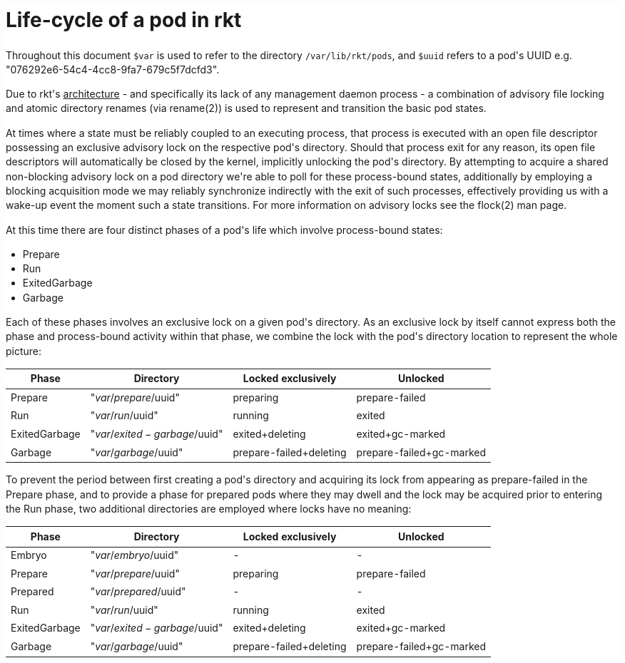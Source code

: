 # Life-cycle of a pod in rkt

Throughout this document `$var` is used to refer to the directory `/var/lib/rkt/pods`, and `$uuid` refers to a pod's UUID e.g. "076292e6-54c4-4cc8-9fa7-679c5f7dcfd3".

Due to rkt's [architecture](https://github.com/coreos/rkt/blob/master/Documentation/devel/architecture.md) - and specifically its lack of any management daemon process - a combination of advisory file locking and atomic directory renames (via rename(2)) is used to represent and transition the basic pod states.

At times where a state must be reliably coupled to an executing process, that process is executed with an open file descriptor possessing an exclusive advisory lock on the respective pod's directory.
Should that process exit for any reason, its open file descriptors will automatically be closed by the kernel, implicitly unlocking the pod's directory.
By attempting to acquire a shared non-blocking advisory lock on a pod directory we're able to poll for these process-bound states, additionally by employing a blocking acquisition mode we may reliably synchronize indirectly with the exit of such processes, effectively providing us with a wake-up event the moment such a state transitions.
For more information on advisory locks see the flock(2) man page.

At this time there are four distinct phases of a pod's life which involve process-bound states:

* Prepare
* Run
* ExitedGarbage
* Garbage

Each of these phases involves an exclusive lock on a given pod's directory.
As an exclusive lock by itself cannot express both the phase and process-bound activity within that phase, we combine the lock with the pod's directory location to represent the whole picture:

| Phase         | Directory                   | Locked exclusively      | Unlocked                 |
|---------------|-----------------------------|-------------------------|--------------------------|
| Prepare       | "$var/prepare/$uuid"        | preparing               | prepare-failed           |
| Run           | "$var/run/$uuid"            | running                 | exited                   |
| ExitedGarbage | "$var/exited-garbage/$uuid" | exited+deleting         | exited+gc-marked         |
| Garbage       | "$var/garbage/$uuid"        | prepare-failed+deleting | prepare-failed+gc-marked |

To prevent the period between first creating a pod's directory and acquiring its lock from appearing as prepare-failed in the Prepare phase, and to provide a phase for prepared pods where they may dwell and the lock may be acquired prior to entering the Run phase, two additional directories are employed where locks have no meaning:

| Phase           | Directory                   | Locked exclusively      | Unlocked                 |
|-----------------|-----------------------------|-------------------------|--------------------------|
| Embryo          | "$var/embryo/$uuid"         | -                       | -                        |
| Prepare         | "$var/prepare/$uuid"        | preparing               | prepare-failed           |
| Prepared        | "$var/prepared/$uuid"       | -                       | -                        |
| Run             | "$var/run/$uuid"            | running                 | exited                   |
| ExitedGarbage   | "$var/exited-garbage/$uuid" | exited+deleting         | exited+gc-marked         |
| Garbage         | "$var/garbage/$uuid"        | prepare-failed+deleting | prepare-failed+gc-marked |
